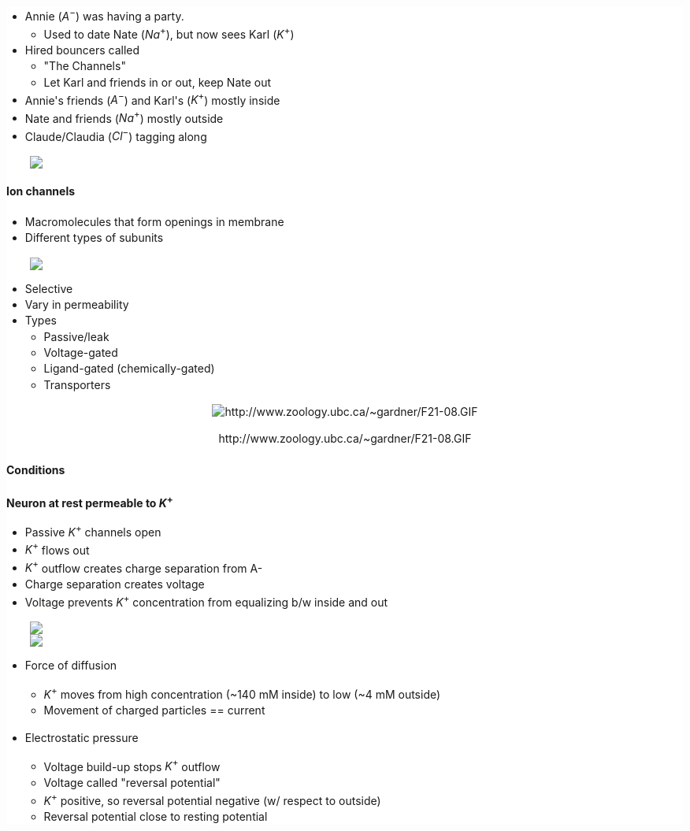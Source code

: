 - Annie ($A^-$) was having a party.
    + Used to date Nate ($Na^+$), but now sees Karl ($K^+$)
- Hired bouncers called
    + "The Channels"
    + Let Karl and friends in or out, keep Nate out
- Annie's friends ($A^-$) and Karl's ($K^+$) mostly inside
- Nate and friends ($Na^+$) mostly outside
- Claude/Claudia ($Cl^-$) tagging along

<img src="http://3.bp.blogspot.com/_HtLvymcBlKo/TJJ9YcQNAtI/AAAAAAAAAB8/E2bzWvAzBew/s1600/10.png" width="800px" style="display: block; margin: auto;" />

#### Ion channels

- Macromolecules that form openings in membrane
- Different types of subunits

<img src="http://www.nature.com/nrn/journal/v2/n4/images/nrn0401_240a_f1.gif" width="800px" style="display: block; margin: auto;" />

- Selective
- Vary in permeability
- Types
    + Passive/leak
    + Voltage-gated
    + Ligand-gated (chemically-gated)
    + Transporters
    
<div class="figure" style="text-align: center">
<img src="http://www.zoology.ubc.ca/~gardner/F21-08.GIF" alt="http://www.zoology.ubc.ca/~gardner/F21-08.GIF" width="800px" />
<p class="caption">http://www.zoology.ubc.ca/~gardner/F21-08.GIF</p>
</div>

#### Conditions

**Neuron at rest permeable to $K^+$**

- Passive $K^+$ channels open
- $K^+$ flows out
- $K^+$ outflow creates charge separation from A-
- Charge separation creates voltage
- Voltage prevents $K^+$ concentration from equalizing b/w inside and out

<img src="https://upload.wikimedia.org/wikipedia/commons/thumb/7/72/Diffusion.en.svg/1000px-Diffusion.en.svg.png" width="800px" style="display: block; margin: auto;" />

<img src="https://upload.wikimedia.org/wikipedia/commons/1/12/Bubble_bath.jpg" width="800px" style="display: block; margin: auto;" />

<iframe width="844px" height="596px" frameborder="no" scrolling="no" allowfullscreen="true" webkitallowfullscreen="true" mozallowfullscreen="true" src="https://lab.concord.org/embeddable.html#interactives/sam/diffusion/4-semipermeable.json"></iframe>

- Force of diffusion
    + $K^+$ moves from high concentration (~140 mM inside) to low (~4 mM outside)
    - Movement of charged particles == current

- Electrostatic pressure
    + Voltage build-up stops $K^+$ outflow
    + Voltage called "reversal potential"
    + $K^+$ positive, so reversal potential negative (w/ respect to outside)
    + Reversal potential close to resting potential
    